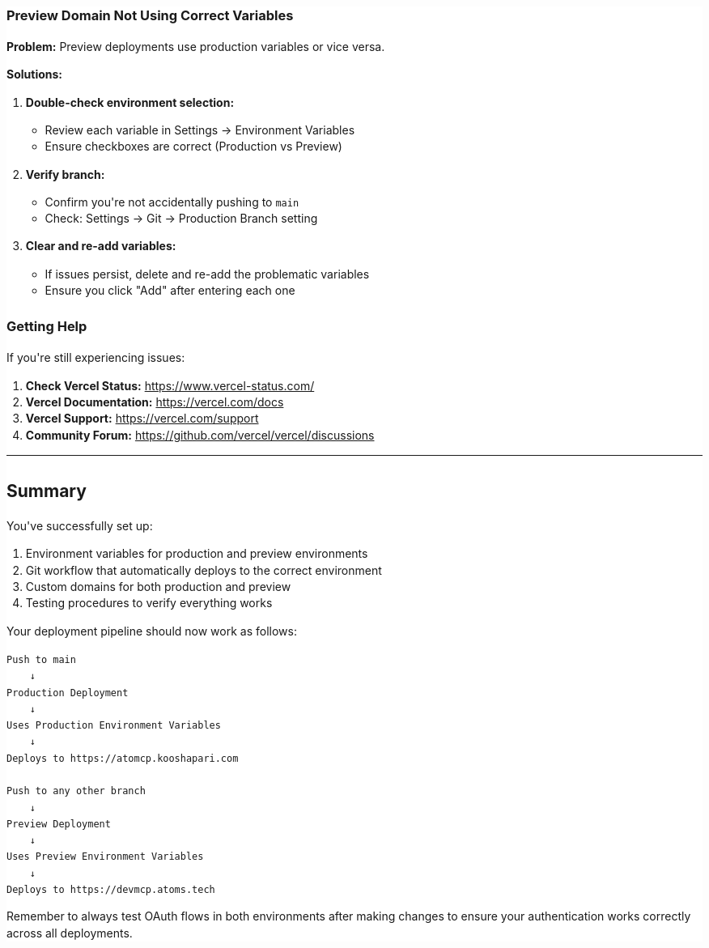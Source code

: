 ### Preview Domain Not Using Correct Variables

**Problem:** Preview deployments use production variables or vice versa.

**Solutions:**
1. **Double-check environment selection:**
   - Review each variable in Settings → Environment Variables
   - Ensure checkboxes are correct (Production vs Preview)

2. **Verify branch:**
   - Confirm you're not accidentally pushing to `main`
   - Check: Settings → Git → Production Branch setting

3. **Clear and re-add variables:**
   - If issues persist, delete and re-add the problematic variables
   - Ensure you click "Add" after entering each one

### Getting Help

If you're still experiencing issues:

1. **Check Vercel Status:** https://www.vercel-status.com/
2. **Vercel Documentation:** https://vercel.com/docs
3. **Vercel Support:** https://vercel.com/support
4. **Community Forum:** https://github.com/vercel/vercel/discussions

---

## Summary

You've successfully set up:

1. Environment variables for production and preview environments
2. Git workflow that automatically deploys to the correct environment
3. Custom domains for both production and preview
4. Testing procedures to verify everything works

Your deployment pipeline should now work as follows:

```
Push to main
    ↓
Production Deployment
    ↓
Uses Production Environment Variables
    ↓
Deploys to https://atomcp.kooshapari.com

Push to any other branch
    ↓
Preview Deployment
    ↓
Uses Preview Environment Variables
    ↓
Deploys to https://devmcp.atoms.tech
```

Remember to always test OAuth flows in both environments after making changes to ensure your authentication works correctly across all deployments.
